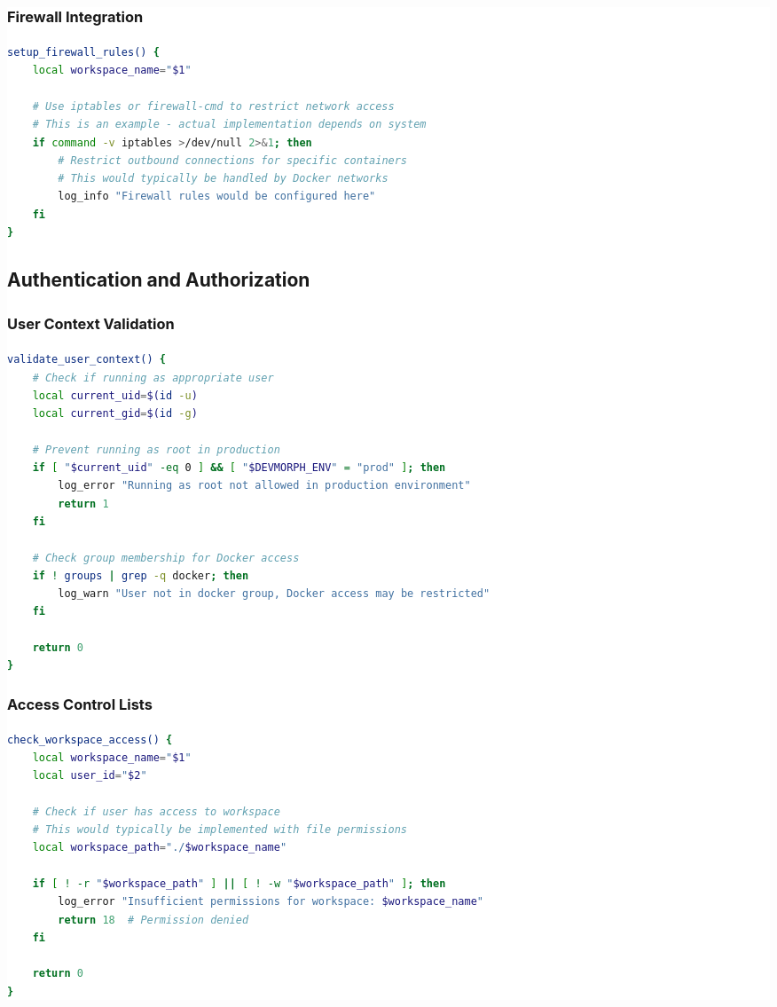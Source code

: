 ### Firewall Integration

```bash
setup_firewall_rules() {
    local workspace_name="$1"
    
    # Use iptables or firewall-cmd to restrict network access
    # This is an example - actual implementation depends on system
    if command -v iptables >/dev/null 2>&1; then
        # Restrict outbound connections for specific containers
        # This would typically be handled by Docker networks
        log_info "Firewall rules would be configured here"
    fi
}
```

## Authentication and Authorization

### User Context Validation

```bash
validate_user_context() {
    # Check if running as appropriate user
    local current_uid=$(id -u)
    local current_gid=$(id -g)
    
    # Prevent running as root in production
    if [ "$current_uid" -eq 0 ] && [ "$DEVMORPH_ENV" = "prod" ]; then
        log_error "Running as root not allowed in production environment"
        return 1
    fi
    
    # Check group membership for Docker access
    if ! groups | grep -q docker; then
        log_warn "User not in docker group, Docker access may be restricted"
    fi
    
    return 0
}
```

### Access Control Lists

```bash
check_workspace_access() {
    local workspace_name="$1"
    local user_id="$2"
    
    # Check if user has access to workspace
    # This would typically be implemented with file permissions
    local workspace_path="./$workspace_name"
    
    if [ ! -r "$workspace_path" ] || [ ! -w "$workspace_path" ]; then
        log_error "Insufficient permissions for workspace: $workspace_name"
        return 18  # Permission denied
    fi
    
    return 0
}
```
